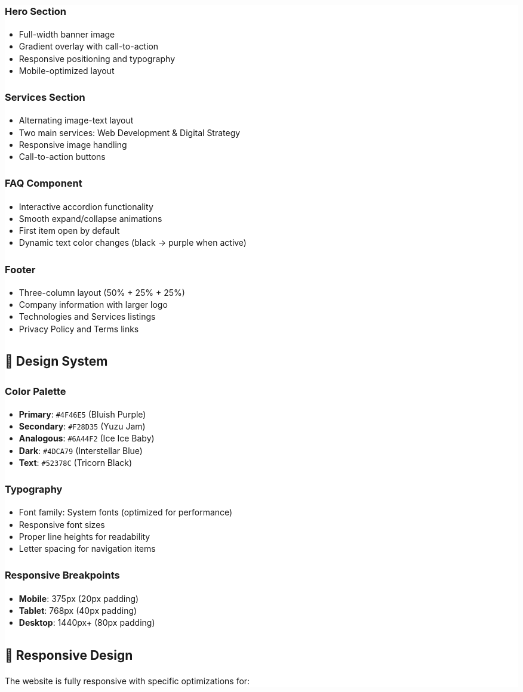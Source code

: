 ### Hero Section
- Full-width banner image
- Gradient overlay with call-to-action
- Responsive positioning and typography
- Mobile-optimized layout

### Services Section
- Alternating image-text layout
- Two main services: Web Development & Digital Strategy
- Responsive image handling
- Call-to-action buttons

### FAQ Component
- Interactive accordion functionality
- Smooth expand/collapse animations
- First item open by default
- Dynamic text color changes (black → purple when active)

### Footer
- Three-column layout (50% + 25% + 25%)
- Company information with larger logo
- Technologies and Services listings
- Privacy Policy and Terms links

## 🎨 Design System

### Color Palette
- **Primary**: `#4F46E5` (Bluish Purple)
- **Secondary**: `#F28D35` (Yuzu Jam)
- **Analogous**: `#6A44F2` (Ice Ice Baby)
- **Dark**: `#4DCA79` (Interstellar Blue)
- **Text**: `#52378C` (Tricorn Black)

### Typography
- Font family: System fonts (optimized for performance)
- Responsive font sizes
- Proper line heights for readability
- Letter spacing for navigation items

### Responsive Breakpoints
- **Mobile**: 375px (20px padding)
- **Tablet**: 768px (40px padding)  
- **Desktop**: 1440px+ (80px padding)

## 📱 Responsive Design

The website is fully responsive with specific optimizations for:
